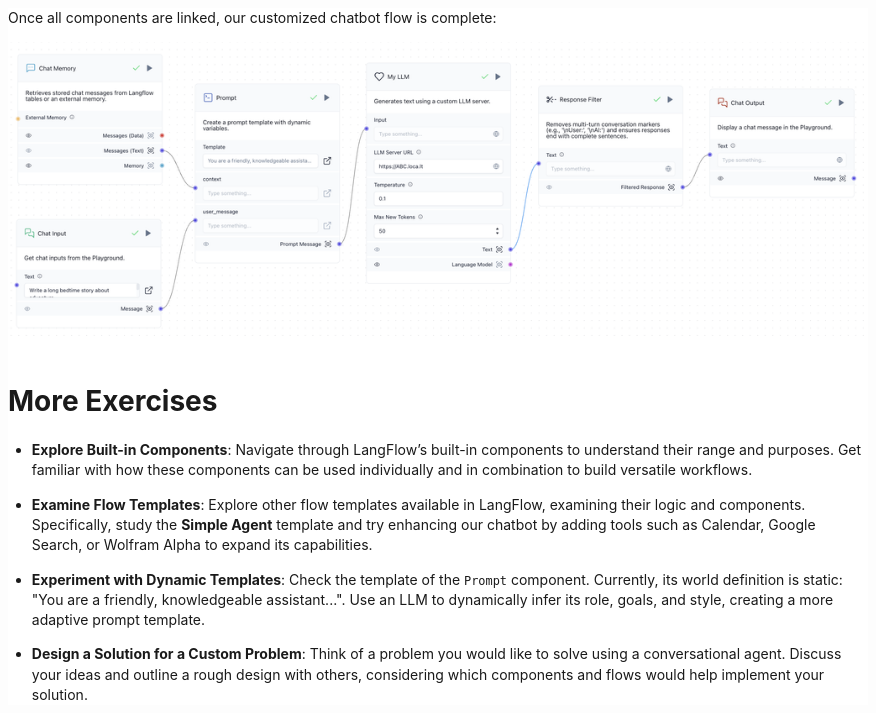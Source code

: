 Once all components are linked, our customized chatbot flow is complete:

![customized_chatbot](resources/lf_basic_customized_chatbot.png)

# More Exercises

- **Explore Built-in Components**: Navigate through LangFlow’s built-in components to understand their range and purposes. Get familiar with how these components can be used individually and in combination to build versatile workflows.

- **Examine Flow Templates**: Explore other flow templates available in LangFlow, examining their logic and components. Specifically, study the **Simple Agent** template and try enhancing our chatbot by adding tools such as Calendar, Google Search, or Wolfram Alpha to expand its capabilities.

- **Experiment with Dynamic Templates**: Check the template of the `Prompt` component. Currently, its world definition is static: "You are a friendly, knowledgeable assistant...". Use an LLM to dynamically infer its role, goals, and style, creating a more adaptive prompt template.

- **Design a Solution for a Custom Problem**: Think of a problem you would like to solve using a conversational agent. Discuss your ideas and outline a rough design with others, considering which components and flows would help implement your solution.
